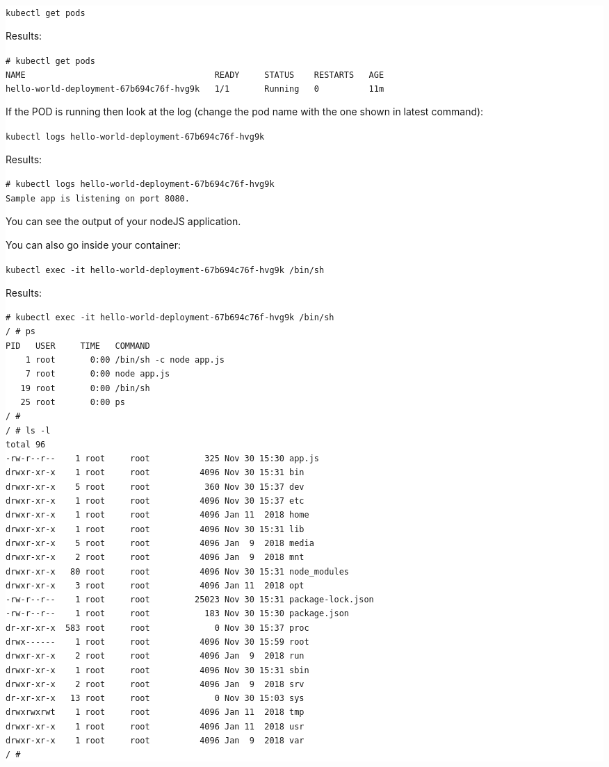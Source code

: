 `kubectl get pods`

Results:


    # kubectl get pods
    NAME                                      READY     STATUS    RESTARTS   AGE
    hello-world-deployment-67b694c76f-hvg9k   1/1       Running   0          11m

If the POD is running then look at the log (change the pod name with the one shown in latest command):

`kubectl logs hello-world-deployment-67b694c76f-hvg9k  `

Results:

```
# kubectl logs hello-world-deployment-67b694c76f-hvg9k
Sample app is listening on port 8080.

```

You can see the output of your nodeJS application.

You can also go inside your container:

`kubectl exec -it hello-world-deployment-67b694c76f-hvg9k /bin/sh`

Results:

```
# kubectl exec -it hello-world-deployment-67b694c76f-hvg9k /bin/sh
/ # ps
PID   USER     TIME   COMMAND
    1 root       0:00 /bin/sh -c node app.js
    7 root       0:00 node app.js
   19 root       0:00 /bin/sh
   25 root       0:00 ps
/ # 
/ # ls -l
total 96
-rw-r--r--    1 root     root           325 Nov 30 15:30 app.js
drwxr-xr-x    1 root     root          4096 Nov 30 15:31 bin
drwxr-xr-x    5 root     root           360 Nov 30 15:37 dev
drwxr-xr-x    1 root     root          4096 Nov 30 15:37 etc
drwxr-xr-x    1 root     root          4096 Jan 11  2018 home
drwxr-xr-x    1 root     root          4096 Nov 30 15:31 lib
drwxr-xr-x    5 root     root          4096 Jan  9  2018 media
drwxr-xr-x    2 root     root          4096 Jan  9  2018 mnt
drwxr-xr-x   80 root     root          4096 Nov 30 15:31 node_modules
drwxr-xr-x    3 root     root          4096 Jan 11  2018 opt
-rw-r--r--    1 root     root         25023 Nov 30 15:31 package-lock.json
-rw-r--r--    1 root     root           183 Nov 30 15:30 package.json
dr-xr-xr-x  583 root     root             0 Nov 30 15:37 proc
drwx------    1 root     root          4096 Nov 30 15:59 root
drwxr-xr-x    2 root     root          4096 Jan  9  2018 run
drwxr-xr-x    1 root     root          4096 Nov 30 15:31 sbin
drwxr-xr-x    2 root     root          4096 Jan  9  2018 srv
dr-xr-xr-x   13 root     root             0 Nov 30 15:03 sys
drwxrwxrwt    1 root     root          4096 Jan 11  2018 tmp
drwxr-xr-x    1 root     root          4096 Jan 11  2018 usr
drwxr-xr-x    1 root     root          4096 Jan  9  2018 var
/ # 

```
